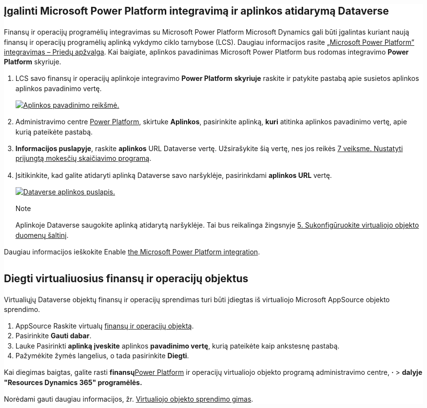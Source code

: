 ## <a name="enable-microsoft-power-platform-integration-and-open-the-dataverse-environment"></a><a name='enable'></a> Įgalinti Microsoft Power Platform integravimą ir aplinkos atidarymą Dataverse

Finansų ir operacijų programėlių integravimas su Microsoft Power Platform Microsoft Dynamics gali būti įgalintas kuriant naują finansų ir operacijų programėlių aplinką vykdymo ciklo tarnybose (LCS). Daugiau informacijos rasite [„Microsoft Power Platform” integravimas – Priedų apžvalga](../../fin-ops-core/dev-itpro/power-platform/add-ins-overview.md). Kai baigiate, aplinkos pavadinimas Microsoft Power Platform bus rodomas integravimo **Power Platform** skyriuje.

1. LCS savo finansų ir operacijų aplinkoje integravimo **Power Platform** **skyriuje** raskite ir patykite pastabą apie susietos aplinkos aplinkos pavadinimo vertę.

    [![Aplinkos pavadinimo reikšmė.](./media/tcs-dataverse-master-data-lookup-1.png)](./media/tcs-dataverse-master-data-lookup-1.png)

2. Administravimo centre [Power Platform,](https://admin.powerplatform.microsoft.com/environments) skirtuke **Aplinkos**, pasirinkite aplinką, **kuri** atitinka aplinkos pavadinimo vertę, apie kurią pateikėte pastabą.
3. **Informacijos puslapyje**, raskite **aplinkos** URL Dataverse vertę. Užsirašykite šią vertę, nes jos reikės [7 veiksme. Nustatyti prijungtą mokesčių skaičiavimo programą](#set-up).
4. Įsitikinkite, kad galite atidaryti aplinką Dataverse savo naršyklėje, pasirinkdami **aplinkos URL** vertę.

    [![Dataverse aplinkos puslapis.](./media/tcs-dataverse-master-data-lookup-2.png)](./media/tcs-dataverse-master-data-lookup-2.png)

    > [!NOTE]
    > Aplinkoje Dataverse saugokite aplinką atidarytą naršyklėje. Tai bus reikalinga žingsnyje [5. Sukonfigūruokite virtualiojo objekto duomenų šaltinį](#configure).

Daugiau informacijos ieškokite Enable [the Microsoft Power Platform integration](../../fin-ops-core/dev-itpro/power-platform/enable-power-platform-integration.md).

## <a name="install-finance-and-operations-virtual-entities"></a><a name='install'></a> Diegti virtualiuosius finansų ir operacijų objektus

Virtualiųjų Dataverse objektų finansų ir operacijų sprendimas turi būti įdiegtas iš virtualiojo Microsoft AppSource objekto sprendimo.

1. AppSource Raskite virtualų [finansų ir operacijų objektą](https://appsource.microsoft.com/product/dynamics-365/mscrm.finance_and_operations_virtual_entity).
2. Pasirinkite **Gauti dabar**.
3. Lauke Pasirinkti **aplinką įveskite** aplinkos **pavadinimo vertę**, kurią pateikėte kaip ankstesnę pastabą.
4. Pažymėkite žymės langelius, o tada pasirinkite **Diegti**.

Kai diegimas baigtas, galite rasti **finansų**[Power Platform](https://admin.powerplatform.microsoft.com/) ir operacijų virtualiojo objekto programą administravimo centre, **·** \> **dalyje "Resources Dynamics 365" programėlės.**

Norėdami gauti daugiau informacijos, žr. [Virtualiojo objekto sprendimo gimas](../../fin-ops-core/dev-itpro/power-platform/admin-reference.md#get-virtual-entity-solution).
